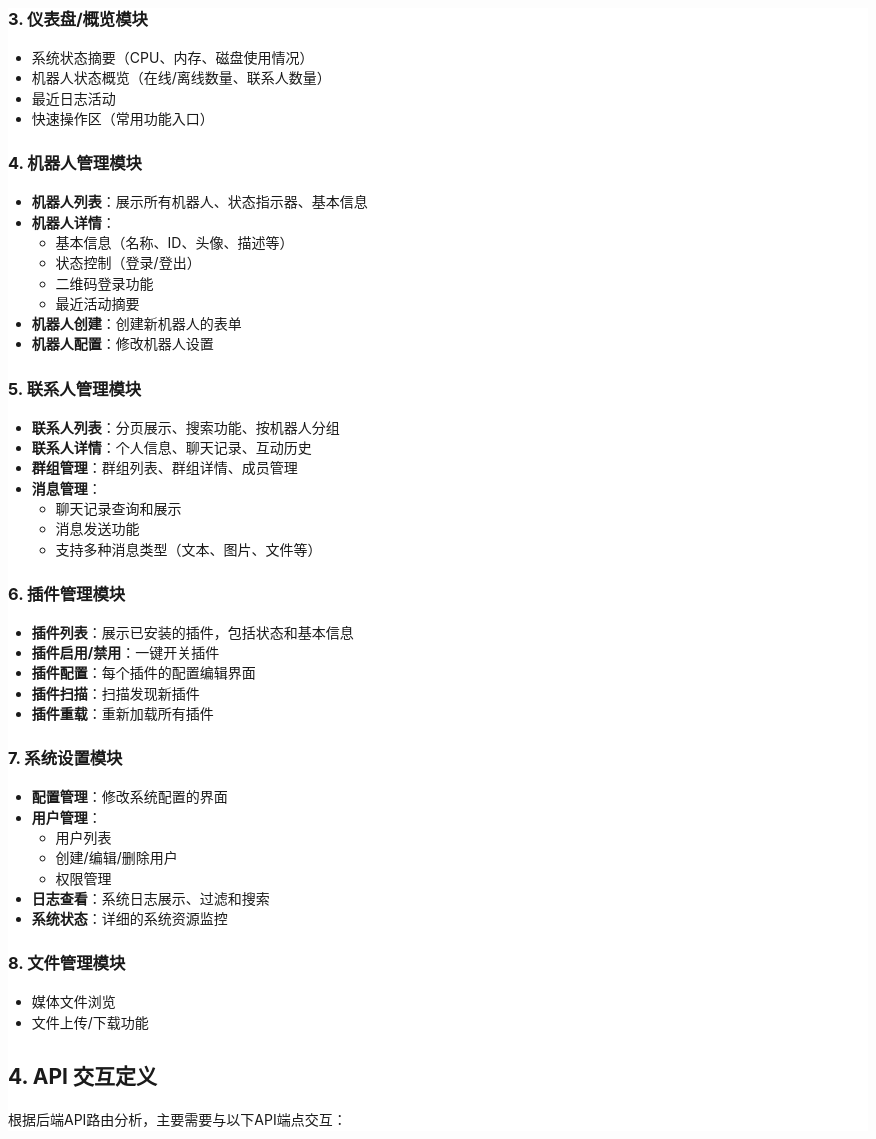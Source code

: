 ### 3. 仪表盘/概览模块
- 系统状态摘要（CPU、内存、磁盘使用情况）
- 机器人状态概览（在线/离线数量、联系人数量）
- 最近日志活动
- 快速操作区（常用功能入口）

### 4. 机器人管理模块
- **机器人列表**：展示所有机器人、状态指示器、基本信息
- **机器人详情**：
  - 基本信息（名称、ID、头像、描述等）
  - 状态控制（登录/登出）
  - 二维码登录功能
  - 最近活动摘要
- **机器人创建**：创建新机器人的表单
- **机器人配置**：修改机器人设置

### 5. 联系人管理模块
- **联系人列表**：分页展示、搜索功能、按机器人分组
- **联系人详情**：个人信息、聊天记录、互动历史
- **群组管理**：群组列表、群组详情、成员管理
- **消息管理**：
  - 聊天记录查询和展示
  - 消息发送功能
  - 支持多种消息类型（文本、图片、文件等）

### 6. 插件管理模块
- **插件列表**：展示已安装的插件，包括状态和基本信息
- **插件启用/禁用**：一键开关插件
- **插件配置**：每个插件的配置编辑界面
- **插件扫描**：扫描发现新插件
- **插件重载**：重新加载所有插件

### 7. 系统设置模块
- **配置管理**：修改系统配置的界面
- **用户管理**：
  - 用户列表
  - 创建/编辑/删除用户
  - 权限管理
- **日志查看**：系统日志展示、过滤和搜索
- **系统状态**：详细的系统资源监控

### 8. 文件管理模块
- 媒体文件浏览
- 文件上传/下载功能

## 4. API 交互定义

根据后端API路由分析，主要需要与以下API端点交互：
